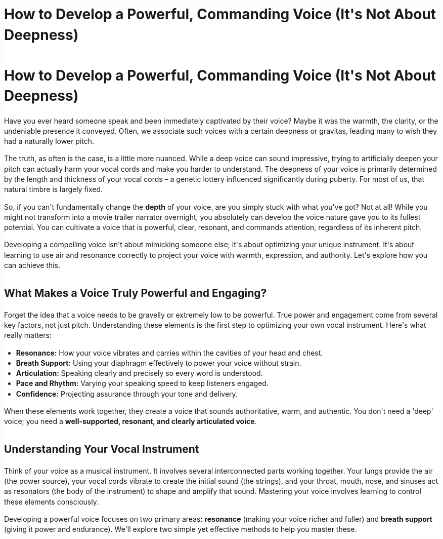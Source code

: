 # How to Develop a Powerful, Commanding Voice (It's Not About Deepness)

# How to Develop a Powerful, Commanding Voice (It's Not About Deepness)

Have you ever heard someone speak and been immediately captivated by their voice? Maybe it was the warmth, the clarity, or the undeniable presence it conveyed. Often, we associate such voices with a certain deepness or gravitas, leading many to wish they had a naturally lower pitch.

The truth, as often is the case, is a little more nuanced. While a deep voice can sound impressive, trying to artificially deepen your pitch can actually harm your vocal cords and make you harder to understand. The deepness of your voice is primarily determined by the length and thickness of your vocal cords – a genetic lottery influenced significantly during puberty. For most of us, that natural timbre is largely fixed.

So, if you can't fundamentally change the **depth** of your voice, are you simply stuck with what you've got? Not at all! While you might not transform into a movie trailer narrator overnight, you absolutely can develop the voice nature gave you to its fullest potential. You can cultivate a voice that is powerful, clear, resonant, and commands attention, regardless of its inherent pitch.

Developing a compelling voice isn't about mimicking someone else; it's about optimizing your unique instrument. It's about learning to use air and resonance correctly to project your voice with warmth, expression, and authority. Let's explore how you can achieve this.

## What Makes a Voice Truly Powerful and Engaging?

Forget the idea that a voice needs to be gravelly or extremely low to be powerful. True power and engagement come from several key factors, not just pitch. Understanding these elements is the first step to optimizing your own vocal instrument. Here's what really matters:

*   **Resonance:** How your voice vibrates and carries within the cavities of your head and chest.
*   **Breath Support:** Using your diaphragm effectively to power your voice without strain.
*   **Articulation:** Speaking clearly and precisely so every word is understood.
*   **Pace and Rhythm:** Varying your speaking speed to keep listeners engaged.
*   **Confidence:** Projecting assurance through your tone and delivery.

When these elements work together, they create a voice that sounds authoritative, warm, and authentic. You don't need a 'deep' voice; you need a **well-supported, resonant, and clearly articulated voice**.

## Understanding Your Vocal Instrument

Think of your voice as a musical instrument. It involves several interconnected parts working together. Your lungs provide the air (the power source), your vocal cords vibrate to create the initial sound (the strings), and your throat, mouth, nose, and sinuses act as resonators (the body of the instrument) to shape and amplify that sound. Mastering your voice involves learning to control these elements consciously.

Developing a powerful voice focuses on two primary areas: **resonance** (making your voice richer and fuller) and **breath support** (giving it power and endurance). We'll explore two simple yet effective methods to help you master these.
